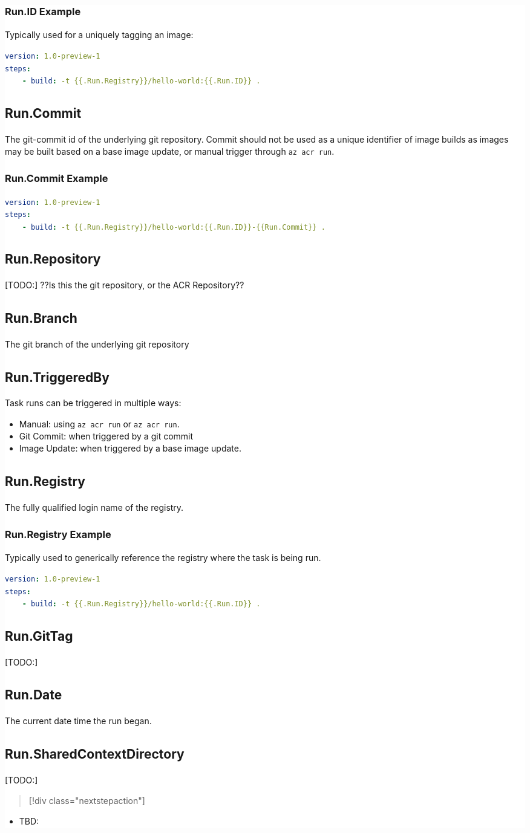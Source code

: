 
### Run&#46;ID Example
Typically used for a uniquely tagging an image:
```yaml
version: 1.0-preview-1
steps:
    - build: -t {{.Run.Registry}}/hello-world:{{.Run.ID}} .
```

## Run.Commit
The git-commit id of the underlying git repository. Commit should not be used as a unique identifier of image builds as images may be built based on a base image update, or manual trigger through `az acr run`.

### Run.Commit Example
```yaml
version: 1.0-preview-1
steps:
    - build: -t {{.Run.Registry}}/hello-world:{{.Run.ID}}-{{Run.Commit}} .
```

## Run.Repository
[TODO:]
??Is this the git repository, or the ACR Repository??

## Run.Branch
The git branch of the underlying git repository

## Run.TriggeredBy
Task runs can be triggered in multiple ways:

- Manual: using `az acr run` or `az acr run`. 
- Git Commit: when triggered by a git commit
- Image Update: when triggered by a base image update.

## Run.Registry
The fully qualified login name of the registry. 
### Run.Registry Example
Typically used to generically reference the registry where the task is being run.
```yaml
version: 1.0-preview-1
steps:
    - build: -t {{.Run.Registry}}/hello-world:{{.Run.ID}} .
```

## Run.GitTag
[TODO:]

## Run.Date
The current date time the run began.

## Run.SharedContextDirectory
[TODO:]

> [!div class="nextstepaction"]
* TBD: